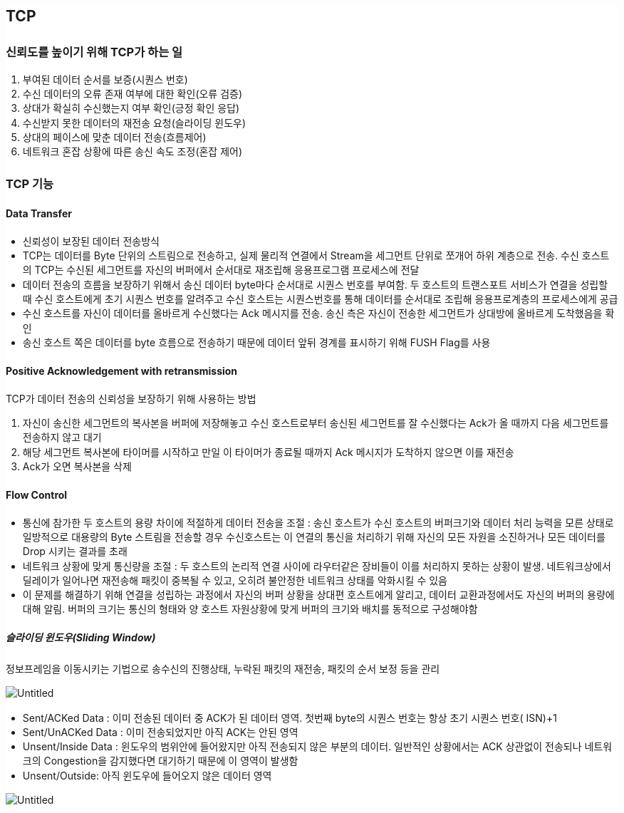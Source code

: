 ## TCP

### 신뢰도를 높이기 위해 TCP가 하는 일

1. 부여된 데이터 순서를 보증(시퀀스 번호)
2. 수신 데이터의 오류 존재 여부에 대한 확인(오류 검증)
3. 상대가 확실히 수신했는지 여부 확인(긍정 확인 응답)
4. 수신받지 못한 데이터의 재전송 요청(슬라이딩 윈도우)
5. 상대의 페이스에 맞춘 데이터 전송(흐름제어)
6. 네트워크 혼잡 상황에 따른 송신 속도 조정(혼잡 제어)

### TCP 기능

#### Data Transfer

- 신뢰성이 보장된 데이터 전송방식
- TCP는 데이터를 Byte 단위의 스트림으로 전송하고, 실제 물리적 연결에서 Stream을 세그먼트 단위로 쪼개어 하위 계층으로 전송. 수신 호스트의 TCP는 수신된 세그먼트를 자신의 버퍼에서 순서대로 재조립해 응용프로그램 프로세스에 전달
- 데이터 전송의 흐름을 보장하기 위해서 송신 데이터 byte마다 순서대로 시퀀스 번호를 부여함. 두 호스트의 트랜스포트 서비스가 연결을 성립할 때  수신 호스트에게 초기 시퀀스 번호를 알려주고 수신 호스트는 시퀀스번호를 통해 데이터를 순서대로 조립해 응용프로계층의 프로세스에게 공급
- 수신 호스트를 자신이 데이터를 올바르게 수신했다는 Ack 메시지를 전송. 송신 측은 자신이 전송한 세그먼트가 상대방에 올바르게 도착했음을 확인
- 송신 호스트 쪽은 데이터를 byte 흐름으로 전송하기 때문에 데이터 앞뒤 경계를 표시하기 위해  FUSH Flag를 사용

#### Positive Acknowledgement with retransmission

TCP가 데이터 전송의 신뢰성을 보장하기 위해 사용하는 방법

1. 자신이 송신한 세그먼트의 복사본을 버퍼에 저장해놓고 수신 호스트로부터 송신된 세그먼트를 잘 수신했다는 Ack가 올 때까지 다음 세그먼트를 전송하지 않고 대기
2. 해당 세그먼트 복사본에 타이머를 시작하고 만일 이 타이머가 종료될 때까지 Ack 메시지가 도착하지 않으면 이를 재전송
3. Ack가 오면 복사본을 삭제

#### Flow Control

- 통신에 참가한 두 호스트의 용량 차이에 적절하게 데이터 전송을 조절 : 송신 호스트가 수신 호스트의 버퍼크기와 데이터 처리 능력을 모른 상태로 일방적으로 대용량의 Byte 스트림을 전송할 경우 수신호스트는 이 연결의 통신을 처리하기 위해 자신의 모든 자원을 소진하거나 모든 데이터를 Drop 시키는 결과를 초래
- 네트워크 상황에 맞게 통신량을 조절 : 두 호스트의 논리적 연결 사이에 라우터같은 장비들이 이를 처리하지 못하는 상황이 발생. 네트워크상에서 딜레이가 일어나면 재전송해 패킷이 중복될 수 있고, 오히려 불안정한 네트워크 상태를 악화시킬 수 있음
- 이 문제를 해결하기 위해 연결을 성립하는 과정에서 자신의 버퍼 상황을 상대편 호스트에게 알리고, 데이터 교환과정에서도 자신의 버퍼의 용량에 대해 알림. 버퍼의 크기는 통신의 형태와 양 호스트 자원상황에 맞게 버퍼의 크기와 배치를 동적으로 구성해야함

##### 슬라이딩 윈도우(Sliding Window)

정보프레임을 이동시키는 기법으로 송수신의 진행상태, 누락된 패킷의 재전송, 패킷의 순서 보정 등을 관리

![Untitled](https://s3.us-west-2.amazonaws.com/secure.notion-static.com/08b4d70a-af3e-4750-9925-3c55724cdbd3/Untitled.png?X-Amz-Algorithm=AWS4-HMAC-SHA256&X-Amz-Content-Sha256=UNSIGNED-PAYLOAD&X-Amz-Credential=AKIAT73L2G45EIPT3X45%2F20211218%2Fus-west-2%2Fs3%2Faws4_request&X-Amz-Date=20211218T095414Z&X-Amz-Expires=86400&X-Amz-Signature=222e7a59cd7127606c4da34fae7111bb29fb67c5a53a2bce0c040d92eaa45ef3&X-Amz-SignedHeaders=host&response-content-disposition=filename%20%3D%22Untitled.png%22&x-id=GetObject)

- Sent/ACKed Data : 이미 전송된 데이터 중 ACK가 된 데이터 영역. 첫번째 byte의 시퀀스 번호는 항상 초기 시퀀스 번호( ISN)+1
- Sent/UnACKed Data : 이미 전송되었지만 아직 ACK는 안된 영역
- Unsent/Inside Data : 윈도우의 범위안에 들어왔지만 아직 전송되지 않은 부분의 데이터. 일반적인 상황에서는 ACK 상관없이 전송되나 네트워크의 Congestion을 감지했다면 대기하기 때문에 이 영역이 발생함
- Unsent/Outside: 아직 윈도우에 들어오지 않은 데이터 영역

![Untitled](https://s3.us-west-2.amazonaws.com/secure.notion-static.com/13290ac9-8bbb-4bfa-a471-c33fcb1b7d0c/Untitled.png?X-Amz-Algorithm=AWS4-HMAC-SHA256&X-Amz-Content-Sha256=UNSIGNED-PAYLOAD&X-Amz-Credential=AKIAT73L2G45EIPT3X45%2F20211218%2Fus-west-2%2Fs3%2Faws4_request&X-Amz-Date=20211218T095446Z&X-Amz-Expires=86400&X-Amz-Signature=d6a0e269e859e30e6744b8cfe062d1ddf030bd49c425c26b12f9714f0711fbdf&X-Amz-SignedHeaders=host&response-content-disposition=filename%20%3D%22Untitled.png%22&x-id=GetObject)
